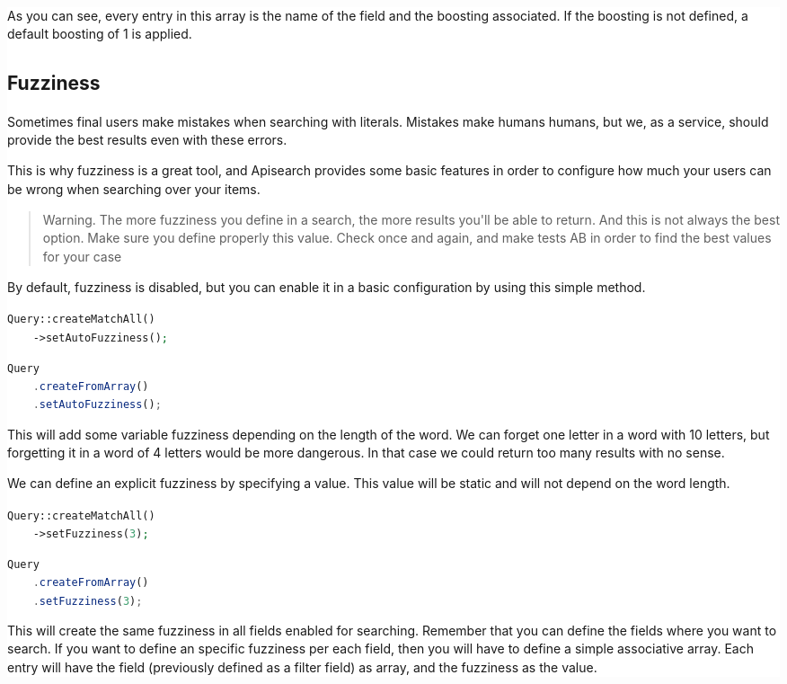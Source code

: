 
As you can see, every entry in this array is the name of the field and the
boosting associated. If the boosting is not defined, a default boosting of 1 is
applied.

## Fuzziness

Sometimes final users make mistakes when searching with literals. Mistakes make
humans humans, but we, as a service, should provide the best results even with
these errors.

This is why fuzziness is a great tool, and Apisearch provides some basic
features in order to configure how much your users can be wrong when searching
over your items.

> Warning. The more fuzziness you define in a search, the more results you'll be
> able to return. And this is not always the best option. Make sure you define
> properly this value. Check once and again, and make tests AB in order to find
> the best values for your case

By default, fuzziness is disabled, but you can enable it in a basic
configuration by using this simple method.

```php
Query::createMatchAll()
    ->setAutoFuzziness();
```
```javascript
Query
    .createFromArray()
    .setAutoFuzziness();
```

This will add some variable fuzziness depending on the length of the word. We
can forget one letter in a word with 10 letters, but forgetting it in a word of
4 letters would be more dangerous. In that case we could return too many results
with no sense.

We can define an explicit fuzziness by specifying a value. This value will be
static and will not depend on the word length.

```php
Query::createMatchAll()
    ->setFuzziness(3);
```
```javascript
Query
    .createFromArray()
    .setFuzziness(3);
```

This will create the same fuzziness in all fields enabled for searching.
Remember that you can define the fields where you want to search. If you want to
define an specific fuzziness per each field, then you will have to define a
simple associative array. Each entry will have the field (previously defined as
a filter field) as array, and the fuzziness as the value.
